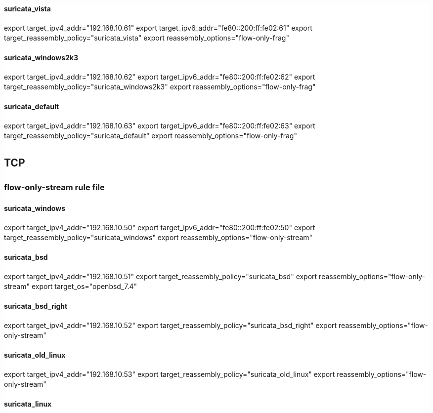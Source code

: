 #### suricata_vista

export target_ipv4_addr="192.168.10.61"
export target_ipv6_addr="fe80::200:ff:fe02:61"
export target_reassembly_policy="suricata_vista"
export reassembly_options="flow-only-frag"

#### suricata_windows2k3

export target_ipv4_addr="192.168.10.62"
export target_ipv6_addr="fe80::200:ff:fe02:62"
export target_reassembly_policy="suricata_windows2k3"
export reassembly_options="flow-only-frag"

#### suricata_default

export target_ipv4_addr="192.168.10.63"
export target_ipv6_addr="fe80::200:ff:fe02:63"
export target_reassembly_policy="suricata_default"
export reassembly_options="flow-only-frag"


## TCP 

### flow-only-stream rule file

#### suricata_windows

export target_ipv4_addr="192.168.10.50"
export target_ipv6_addr="fe80::200:ff:fe02:50"
export target_reassembly_policy="suricata_windows"
export reassembly_options="flow-only-stream"

#### suricata_bsd

export target_ipv4_addr="192.168.10.51"
export target_reassembly_policy="suricata_bsd"
export reassembly_options="flow-only-stream"
export target_os="openbsd_7.4"

#### suricata_bsd_right

export target_ipv4_addr="192.168.10.52"
export target_reassembly_policy="suricata_bsd_right"
export reassembly_options="flow-only-stream"

#### suricata_old_linux

export target_ipv4_addr="192.168.10.53"
export target_reassembly_policy="suricata_old_linux"
export reassembly_options="flow-only-stream"

#### suricata_linux

